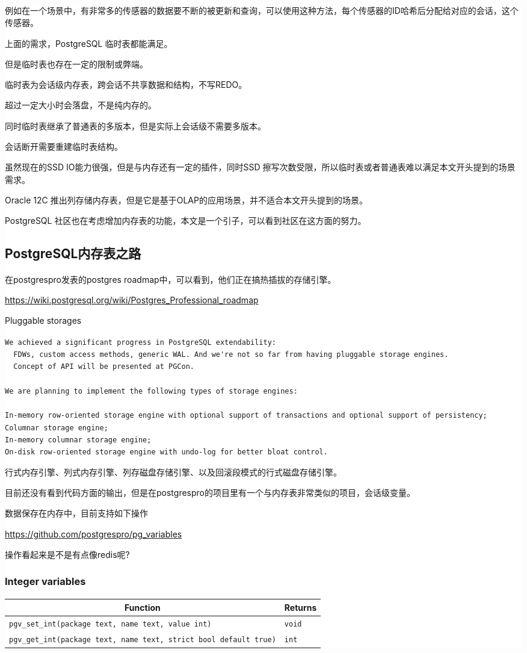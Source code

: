 例如在一个场景中，有非常多的传感器的数据要不断的被更新和查询，可以使用这种方法，每个传感器的ID哈希后分配给对应的会话，这个传感器。    
      
上面的需求，PostgreSQL 临时表都能满足。    
      
但是临时表也存在一定的限制或弊端。    
      
临时表为会话级内存表，跨会话不共享数据和结构，不写REDO。    
  
超过一定大小时会落盘，不是纯内存的。     
  
同时临时表继承了普通表的多版本，但是实际上会话级不需要多版本。     
  
会话断开需要重建临时表结构。    
      
虽然现在的SSD IO能力很强，但是与内存还有一定的插件，同时SSD 擦写次数受限，所以临时表或者普通表难以满足本文开头提到的场景需求。    
    
Oracle 12C 推出列存储内存表，但是它是基于OLAP的应用场景，并不适合本文开头提到的场景。      
    
PostgreSQL 社区也在考虑增加内存表的功能，本文是一个引子，可以看到社区在这方面的努力。    
    
## PostgreSQL内存表之路  
在postgrespro发表的postgres roadmap中，可以看到，他们正在搞热插拔的存储引擎。    
    
https://wiki.postgresql.org/wiki/Postgres_Professional_roadmap    
    
Pluggable storages    
  
```  
We achieved a significant progress in PostgreSQL extendability:   
  FDWs, custom access methods, generic WAL. And we're not so far from having pluggable storage engines.   
  Concept of API will be presented at PGCon.  
  
We are planning to implement the following types of storage engines:  
  
In-memory row-oriented storage engine with optional support of transactions and optional support of persistency;  
Columnar storage engine;  
In-memory columnar storage engine;  
On-disk row-oriented storage engine with undo-log for better bloat control.  
```  
    
行式内存引擎、列式内存引擎、列存磁盘存储引擎、以及回滚段模式的行式磁盘存储引擎。    
    
目前还没有看到代码方面的输出，但是在postgrespro的项目里有一个与内存表非常类似的项目，会话级变量。    
    
数据保存在内存中，目前支持如下操作    
  
https://github.com/postgrespro/pg_variables    
    
操作看起来是不是有点像redis呢?    
    
### Integer variables  
    
Function | Returns  
-------- | -------  
`pgv_set_int(package text, name text, value int)` | `void`  
`pgv_get_int(package text, name text, strict bool default true)` | `int`  
    